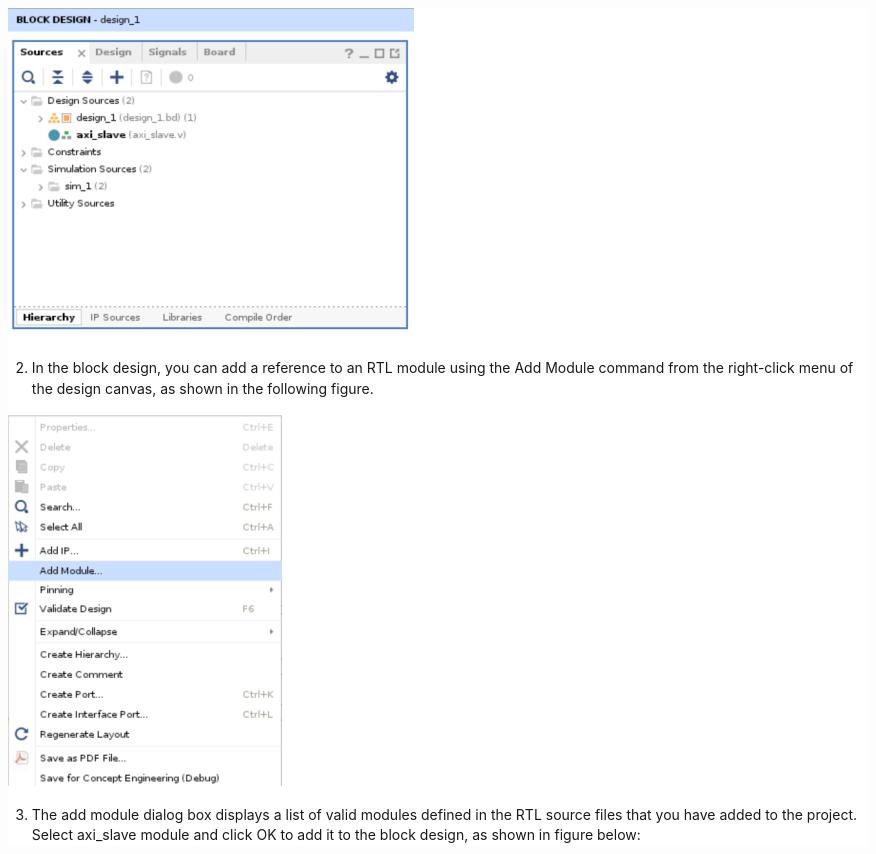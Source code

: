   ![](./media/image9.png)

2.  In the block design, you can add a reference to an RTL module using
    the Add Module command from the right-click menu of the design
    canvas, as shown in the following figure.

  ![](./media/image10.png)

3.  The add module dialog box displays a list of valid modules defined
    in the RTL source files that you have added to the project. Select
    axi_slave module and click OK to add it to the block design, as
    shown in figure below:
